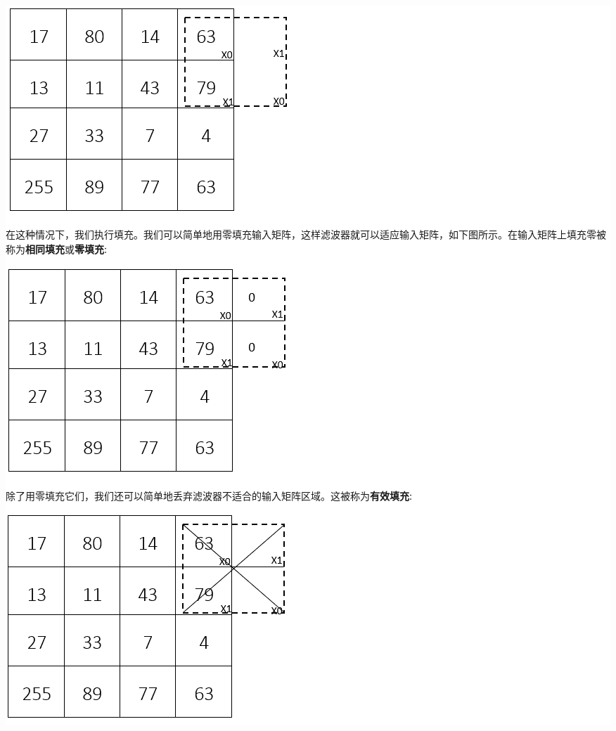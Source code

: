 ![](img/e7a24559-4882-4df0-b801-02065e8b3fd7.png)

在这种情况下，我们执行填充。我们可以简单地用零填充输入矩阵，这样滤波器就可以适应输入矩阵，如下图所示。在输入矩阵上填充零被称为**相同填充**或**零填充**:

![](img/718bf23e-c425-4f9c-a2e6-6d9e37d070b7.png)

除了用零填充它们，我们还可以简单地丢弃滤波器不适合的输入矩阵区域。这被称为**有效填充**:

![](img/f3349d9e-becb-4495-8655-71014560c081.png)
